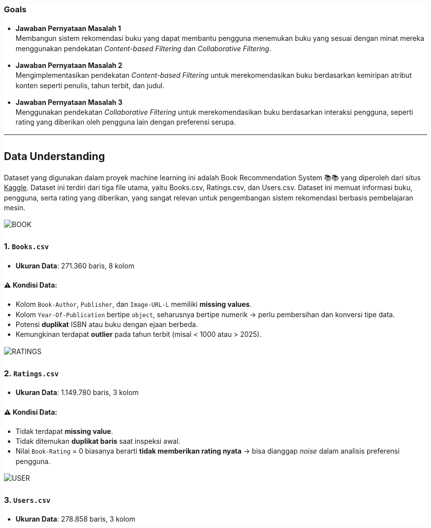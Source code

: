 ### Goals

- **Jawaban Pernyataan Masalah 1**  
  Membangun sistem rekomendasi buku yang dapat membantu pengguna menemukan buku yang sesuai dengan minat mereka menggunakan pendekatan *Content-based Filtering* dan *Collaborative Filtering*.

- **Jawaban Pernyataan Masalah 2**  
  Mengimplementasikan pendekatan *Content-based Filtering* untuk merekomendasikan buku berdasarkan kemiripan atribut konten seperti penulis, tahun terbit, dan judul.

- **Jawaban Pernyataan Masalah 3**  
  Menggunakan pendekatan *Collaborative Filtering* untuk merekomendasikan buku berdasarkan interaksi pengguna, seperti rating yang diberikan oleh pengguna lain dengan preferensi serupa.

---

## Data Understanding

Dataset yang digunakan dalam proyek machine learning ini adalah Book Recommendation System 📚📚 yang diperoleh dari situs [Kaggle](https://www.kaggle.com/code/fahadmehfoooz/book-recommendation-system/input). Dataset ini terdiri dari tiga file utama, yaitu Books.csv, Ratings.csv, dan Users.csv. Dataset ini memuat informasi buku, pengguna, serta rating yang diberikan, yang sangat relevan untuk pengembangan sistem rekomendasi berbasis pembelajaran mesin.

![BOOK](https://github.com/user-attachments/assets/f0c7915f-3f85-486e-a08f-e8277774e40e)

### 1. `Books.csv`
- **Ukuran Data**: 271.360 baris, 8 kolom

#### ⚠️ Kondisi Data:
- Kolom `Book-Author`, `Publisher`, dan `Image-URL-L` memiliki **missing values**.
- Kolom `Year-Of-Publication` bertipe `object`, seharusnya bertipe numerik → perlu pembersihan dan konversi tipe data.
- Potensi **duplikat** ISBN atau buku dengan ejaan berbeda.
- Kemungkinan terdapat **outlier** pada tahun terbit (misal < 1000 atau > 2025).

![RATINGS](https://github.com/user-attachments/assets/f5911a31-d54e-4941-973d-e601c673a8d2)

### 2. `Ratings.csv`
- **Ukuran Data**: 1.149.780 baris, 3 kolom

#### ⚠️ Kondisi Data:
- Tidak terdapat **missing value**.
- Tidak ditemukan **duplikat baris** saat inspeksi awal.
- Nilai `Book-Rating` = 0 biasanya berarti **tidak memberikan rating nyata** → bisa dianggap *noise* dalam analisis preferensi pengguna.

![USER](https://github.com/user-attachments/assets/6844b5ec-945e-48d5-9bac-d88fce6bdd8a)

### 3. `Users.csv`
- **Ukuran Data**: 278.858 baris, 3 kolom
